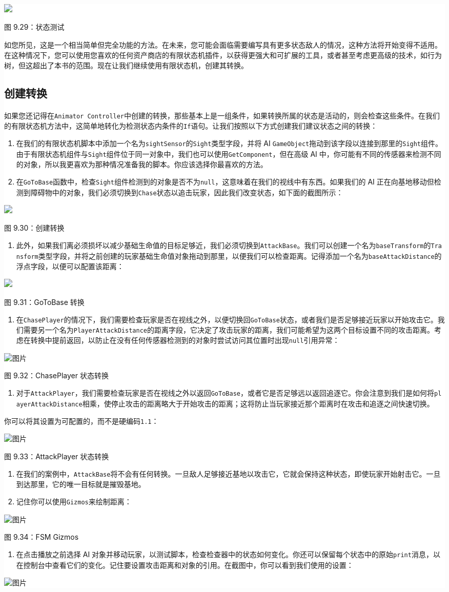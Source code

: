 ![](img/B8585_09_29.png)

图 9.29：状态测试

如您所见，这是一个相当简单但完全功能的方法。在未来，您可能会面临需要编写具有更多状态敌人的情况，这种方法将开始变得不适用。在这种情况下，您可以使用您喜欢的任何资产商店的有限状态机插件，以获得更强大和可扩展的工具，或者甚至考虑更高级的技术，如行为树，但这超出了本书的范围。现在让我们继续使用有限状态机，创建其转换。

## 创建转换

如果您还记得在`Animator Controller`中创建的转换，那些基本上是一组条件，如果转换所属的状态是活动的，则会检查这些条件。在我们的有限状态机方法中，这简单地转化为检测状态内条件的`If`语句。让我们按照以下方式创建我们建议状态之间的转换：

1.  在我们的有限状态机脚本中添加一个名为`sightSensor`的`Sight`类型字段，并将 AI `GameObject`拖动到该字段以连接到那里的`Sight`组件。由于有限状态机组件与`Sight`组件位于同一对象中，我们也可以使用`GetComponent`，但在高级 AI 中，你可能有不同的传感器来检测不同的对象，所以我更喜欢为那种情况准备我的脚本。你应该选择你最喜欢的方法。

1.  在`GoToBase`函数中，检查`Sight`组件检测到的对象是否不为`null`，这意味着在我们的视线中有东西。如果我们的 AI 正在向基地移动但检测到障碍物中的对象，我们必须切换到`Chase`状态以追击玩家，因此我们改变状态，如下面的截图所示：

![](img/B8585_09_30.png)

图 9.30：创建转换

1.  此外，如果我们离必须损坏以减少基础生命值的目标足够近，我们必须切换到`AttackBase`。我们可以创建一个名为`baseTransform`的`Transform`类型字段，并将之前创建的玩家基础生命值对象拖动到那里，以便我们可以检查距离。记得添加一个名为`baseAttackDistance`的浮点字段，以便可以配置该距离：

![](img/B8585_09_31.png)

图 9.31：GoToBase 转换

1.  在`ChasePlayer`的情况下，我们需要检查玩家是否在视线之外，以便切换回`GoToBase`状态，或者我们是否足够接近玩家以开始攻击它。我们需要另一个名为`PlayerAttackDistance`的距离字段，它决定了攻击玩家的距离，我们可能希望为这两个目标设置不同的攻击距离。考虑在转换中提前返回，以防止在没有任何传感器检测到的对象时尝试访问其位置时出现`null`引用异常：

![图片](img/B8585_09_32.png)

图 9.32：ChasePlayer 状态转换

1.  对于`AttackPlayer`，我们需要检查玩家是否在视线之外以返回`GoToBase`，或者它是否足够远以返回追逐它。你会注意到我们是如何将`playerAttackDistance`相乘，使停止攻击的距离略大于开始攻击的距离；这将防止当玩家接近那个距离时在攻击和追逐之间快速切换。

你可以将其设置为可配置的，而不是硬编码`1.1`：

![图片](img/B8585_09_33.png)

图 9.33：AttackPlayer 状态转换

1.  在我们的案例中，`AttackBase`将不会有任何转换。一旦敌人足够接近基地以攻击它，它就会保持这种状态，即使玩家开始射击它。一旦到达那里，它的唯一目标就是摧毁基地。

1.  记住你可以使用`Gizmos`来绘制距离：

![图片](img/B8585_09_34.png)

图 9.34：FSM Gizmos

1.  在点击播放之前选择 AI 对象并移动玩家，以测试脚本，检查检查器中的状态如何变化。你还可以保留每个状态中的原始`print`消息，以在控制台中查看它们的变化。记住要设置攻击距离和对象的引用。在截图中，你可以看到我们使用的设置：

![图片](img/B8585_09_35.png)
